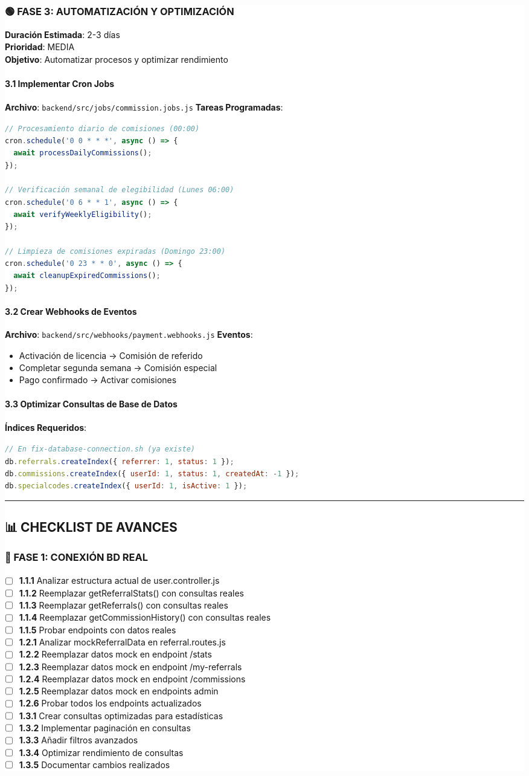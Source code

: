 ### 🟢 FASE 3: AUTOMATIZACIÓN Y OPTIMIZACIÓN
**Duración Estimada**: 2-3 días  
**Prioridad**: MEDIA  
**Objetivo**: Automatizar procesos y optimizar rendimiento

#### 3.1 Implementar Cron Jobs
**Archivo**: `backend/src/jobs/commission.jobs.js`
**Tareas Programadas**:
```javascript
// Procesamiento diario de comisiones (00:00)
cron.schedule('0 0 * * *', async () => {
  await processDailyCommissions();
});

// Verificación semanal de elegibilidad (Lunes 06:00)
cron.schedule('0 6 * * 1', async () => {
  await verifyWeeklyEligibility();
});

// Limpieza de comisiones expiradas (Domingo 23:00)
cron.schedule('0 23 * * 0', async () => {
  await cleanupExpiredCommissions();
});
```

#### 3.2 Crear Webhooks de Eventos
**Archivo**: `backend/src/webhooks/payment.webhooks.js`
**Eventos**:
- Activación de licencia → Comisión de referido
- Completar segunda semana → Comisión especial
- Pago confirmado → Activar comisiones

#### 3.3 Optimizar Consultas de Base de Datos
**Índices Requeridos**:
```javascript
// En fix-database-connection.sh (ya existe)
db.referrals.createIndex({ referrer: 1, status: 1 });
db.commissions.createIndex({ userId: 1, status: 1, createdAt: -1 });
db.specialcodes.createIndex({ userId: 1, isActive: 1 });
```

---

## 📊 CHECKLIST DE AVANCES

### 🔴 FASE 1: CONEXIÓN BD REAL
- [ ] **1.1.1** Analizar estructura actual de user.controller.js
- [ ] **1.1.2** Reemplazar getReferralStats() con consultas reales
- [ ] **1.1.3** Reemplazar getReferrals() con consultas reales
- [ ] **1.1.4** Reemplazar getCommissionHistory() con consultas reales
- [ ] **1.1.5** Probar endpoints con datos reales
- [ ] **1.2.1** Analizar mockReferralData en referral.routes.js
- [ ] **1.2.2** Reemplazar datos mock en endpoint /stats
- [ ] **1.2.3** Reemplazar datos mock en endpoint /my-referrals
- [ ] **1.2.4** Reemplazar datos mock en endpoint /commissions
- [ ] **1.2.5** Reemplazar datos mock en endpoints admin
- [ ] **1.2.6** Probar todos los endpoints actualizados
- [ ] **1.3.1** Crear consultas optimizadas para estadísticas
- [ ] **1.3.2** Implementar paginación en consultas
- [ ] **1.3.3** Añadir filtros avanzados
- [ ] **1.3.4** Optimizar rendimiento de consultas
- [ ] **1.3.5** Documentar cambios realizados
